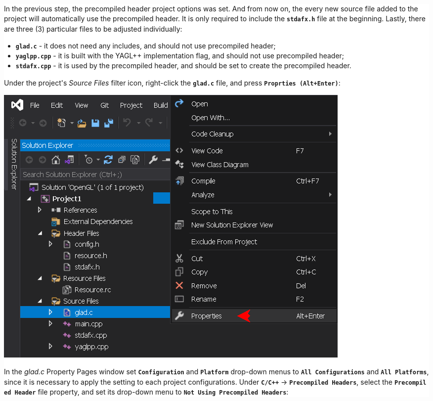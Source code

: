 In the previous step, the precompiled header project options was set. And from now on, the every new source file added to the project will automatically use the precompiled header. It is only required to include the **`stdafx.h`** file at the beginning. Lastly, there are three (3) particular files to be adjusted individually:
- **`glad.c`** - it does not need any includes, and should not use precompiled header;
- **`yaglpp.cpp`** - it is built with the YAGL++ implementation flag, and should not use precompiled header;
- **`stdafx.cpp`** - it is used by the precompiled header, and should be set to create the precompiled header.

Under the project's _Source Files_ filter icon, right-click the **`glad.c`** file, and press **`Proprties (Alt+Enter)`**:

![10-project-properties-5](10-project-properties-5.png)

In the _glad.c_ Property Pages window set **`Configuration`** and **`Platform`** drop-down menus to **`All Configurations`** and **`All Platforms`**, since it is necessary to apply the setting to each project configurations. Under **`C/C++`** &rarr; **`Precompiled Headers`**, select the **`Precompiled Header`** file property, and set its drop-down menu to **`Not Using Precompiled Headers`**:
